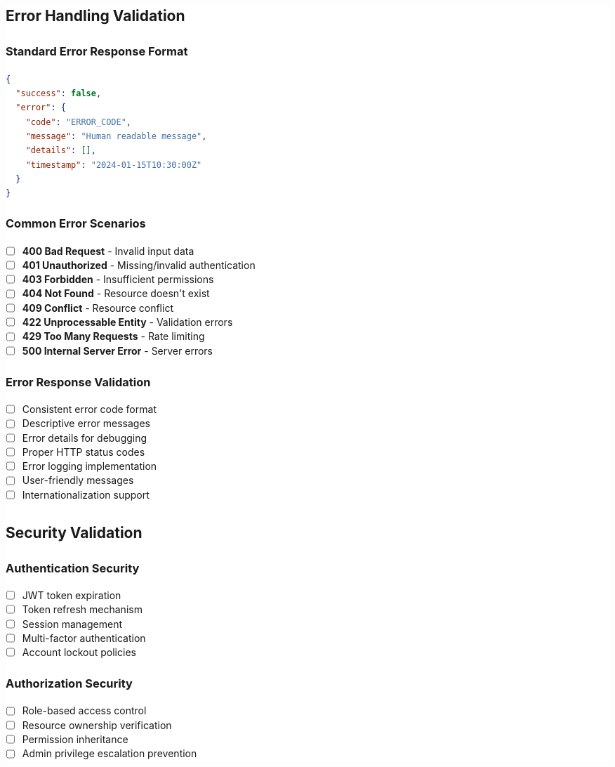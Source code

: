 ## Error Handling Validation

### Standard Error Response Format
```json
{
  "success": false,
  "error": {
    "code": "ERROR_CODE",
    "message": "Human readable message",
    "details": [],
    "timestamp": "2024-01-15T10:30:00Z"
  }
}
```

### Common Error Scenarios
- [ ] **400 Bad Request** - Invalid input data
- [ ] **401 Unauthorized** - Missing/invalid authentication
- [ ] **403 Forbidden** - Insufficient permissions
- [ ] **404 Not Found** - Resource doesn't exist
- [ ] **409 Conflict** - Resource conflict
- [ ] **422 Unprocessable Entity** - Validation errors
- [ ] **429 Too Many Requests** - Rate limiting
- [ ] **500 Internal Server Error** - Server errors

### Error Response Validation
- [ ] Consistent error code format
- [ ] Descriptive error messages
- [ ] Error details for debugging
- [ ] Proper HTTP status codes
- [ ] Error logging implementation
- [ ] User-friendly messages
- [ ] Internationalization support

## Security Validation

### Authentication Security
- [ ] JWT token expiration
- [ ] Token refresh mechanism
- [ ] Session management
- [ ] Multi-factor authentication
- [ ] Account lockout policies

### Authorization Security
- [ ] Role-based access control
- [ ] Resource ownership verification
- [ ] Permission inheritance
- [ ] Admin privilege escalation prevention
